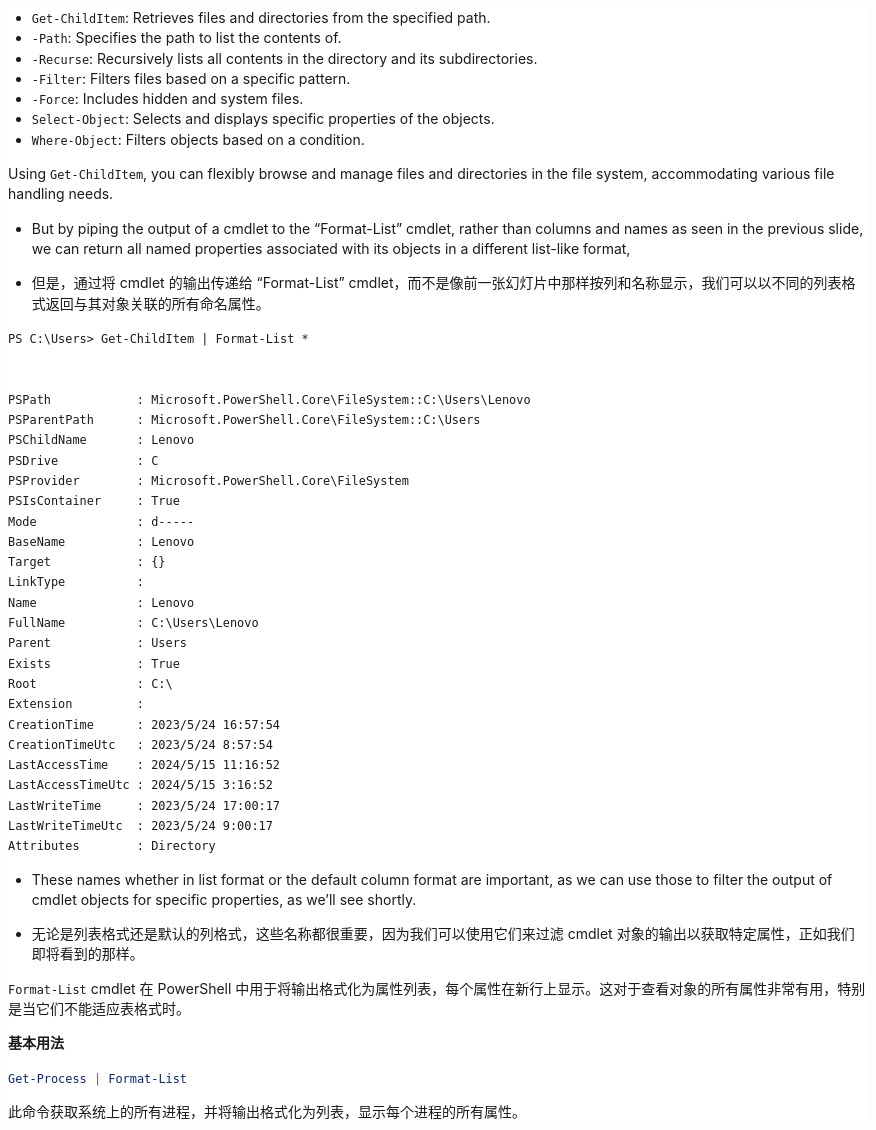 - `Get-ChildItem`: Retrieves files and directories from the specified path.
- `-Path`: Specifies the path to list the contents of.
- `-Recurse`: Recursively lists all contents in the directory and its subdirectories.
- `-Filter`: Filters files based on a specific pattern.
- `-Force`: Includes hidden and system files.
- `Select-Object`: Selects and displays specific properties of the objects.
- `Where-Object`: Filters objects based on a condition.

Using `Get-ChildItem`, you can flexibly browse and manage files and directories in the file system, accommodating various file handling needs.

+ But by piping the output of a cmdlet to the “Format-List” cmdlet, rather than columns and names as seen in the previous slide, we can return all named properties associated with its objects in a different list-like format,

+ 但是，通过将 cmdlet 的输出传递给 “Format-List” cmdlet，而不是像前一张幻灯片中那样按列和名称显示，我们可以以不同的列表格式返回与其对象关联的所有命名属性。

```
PS C:\Users> Get-ChildItem | Format-List *


PSPath            : Microsoft.PowerShell.Core\FileSystem::C:\Users\Lenovo
PSParentPath      : Microsoft.PowerShell.Core\FileSystem::C:\Users
PSChildName       : Lenovo
PSDrive           : C
PSProvider        : Microsoft.PowerShell.Core\FileSystem
PSIsContainer     : True
Mode              : d-----
BaseName          : Lenovo
Target            : {}
LinkType          :
Name              : Lenovo
FullName          : C:\Users\Lenovo
Parent            : Users
Exists            : True
Root              : C:\
Extension         :
CreationTime      : 2023/5/24 16:57:54
CreationTimeUtc   : 2023/5/24 8:57:54
LastAccessTime    : 2024/5/15 11:16:52
LastAccessTimeUtc : 2024/5/15 3:16:52
LastWriteTime     : 2023/5/24 17:00:17
LastWriteTimeUtc  : 2023/5/24 9:00:17
Attributes        : Directory
```

+ These names whether in list format or the default column format are important, as we can use those to filter the output of cmdlet objects for specific properties, as we’ll see shortly.

+ 无论是列表格式还是默认的列格式，这些名称都很重要，因为我们可以使用它们来过滤 cmdlet 对象的输出以获取特定属性，正如我们即将看到的那样。

`Format-List` cmdlet 在 PowerShell 中用于将输出格式化为属性列表，每个属性在新行上显示。这对于查看对象的所有属性非常有用，特别是当它们不能适应表格式时。

**基本用法**

```powershell
Get-Process | Format-List
```
此命令获取系统上的所有进程，并将输出格式化为列表，显示每个进程的所有属性。
